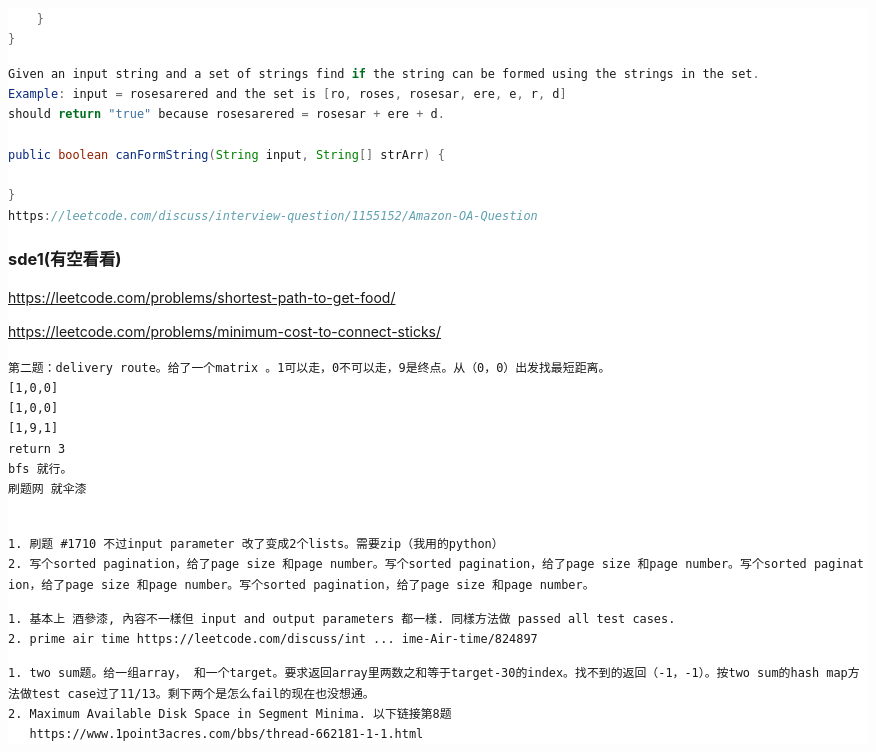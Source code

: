 ```java
    }
}
```



```java
Given an input string and a set of strings find if the string can be formed using the strings in the set.
Example: input = rosesarered and the set is [ro, roses, rosesar, ere, e, r, d]
should return "true" because rosesarered = rosesar + ere + d.

public boolean canFormString(String input, String[] strArr) {

}
https://leetcode.com/discuss/interview-question/1155152/Amazon-OA-Question
```





### sde1(有空看看)

https://leetcode.com/problems/shortest-path-to-get-food/

https://leetcode.com/problems/minimum-cost-to-connect-sticks/

```
第二题：delivery route。给了一个matrix 。1可以走，0不可以走，9是终点。从（0，0）出发找最短距离。
[1,0,0]
[1,0,0]
[1,9,1]
return 3
bfs 就行。
刷题网 就伞漆
```

```

1. 刷题 #1710 不过input parameter 改了变成2个lists。需要zip（我用的python）
2. 写个sorted pagination，给了page size 和page number。写个sorted pagination，给了page size 和page number。写个sorted pagination，给了page size 和page number。写个sorted pagination，给了page size 和page number。
```



```
1. 基本上 酒參漆, 內容不一樣但 input and output parameters 都一樣. 同樣方法做 passed all test cases.
2. prime air time https://leetcode.com/discuss/int ... ime-Air-time/824897

```



```
1. two sum题。给一组array， 和一个target。要求返回array里两数之和等于target-30的index。找不到的返回（-1，-1）。按two sum的hash map方法做test case过了11/13。剩下两个是怎么fail的现在也没想通。
2. Maximum Available Disk Space in Segment Minima. 以下链接第8题
   https://www.1point3acres.com/bbs/thread-662181-1-1.html
```
